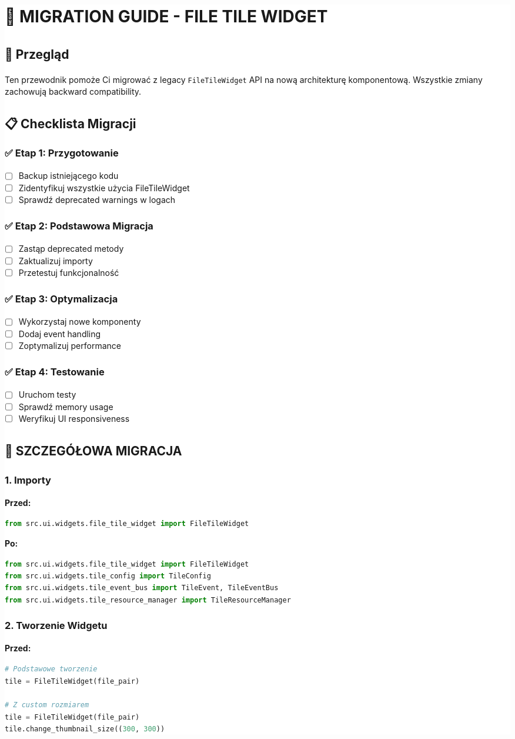 # 🔄 MIGRATION GUIDE - FILE TILE WIDGET

## 🎯 Przegląd

Ten przewodnik pomoże Ci migrować z legacy `FileTileWidget` API na nową architekturę komponentową. Wszystkie zmiany zachowują backward compatibility.

## 📋 Checklista Migracji

### ✅ Etap 1: Przygotowanie
- [ ] Backup istniejącego kodu
- [ ] Zidentyfikuj wszystkie użycia FileTileWidget
- [ ] Sprawdź deprecated warnings w logach

### ✅ Etap 2: Podstawowa Migracja
- [ ] Zastąp deprecated metody
- [ ] Zaktualizuj importy
- [ ] Przetestuj funkcjonalność

### ✅ Etap 3: Optymalizacja
- [ ] Wykorzystaj nowe komponenty
- [ ] Dodaj event handling
- [ ] Zoptymalizuj performance

### ✅ Etap 4: Testowanie
- [ ] Uruchom testy
- [ ] Sprawdź memory usage
- [ ] Weryfikuj UI responsiveness

## 🔧 SZCZEGÓŁOWA MIGRACJA

### 1. Importy

**Przed:**
```python
from src.ui.widgets.file_tile_widget import FileTileWidget
```

**Po:**
```python
from src.ui.widgets.file_tile_widget import FileTileWidget
from src.ui.widgets.tile_config import TileConfig
from src.ui.widgets.tile_event_bus import TileEvent, TileEventBus
from src.ui.widgets.tile_resource_manager import TileResourceManager
```

### 2. Tworzenie Widgetu

**Przed:**
```python
# Podstawowe tworzenie
tile = FileTileWidget(file_pair)

# Z custom rozmiarem
tile = FileTileWidget(file_pair)
tile.change_thumbnail_size((300, 300))
```
